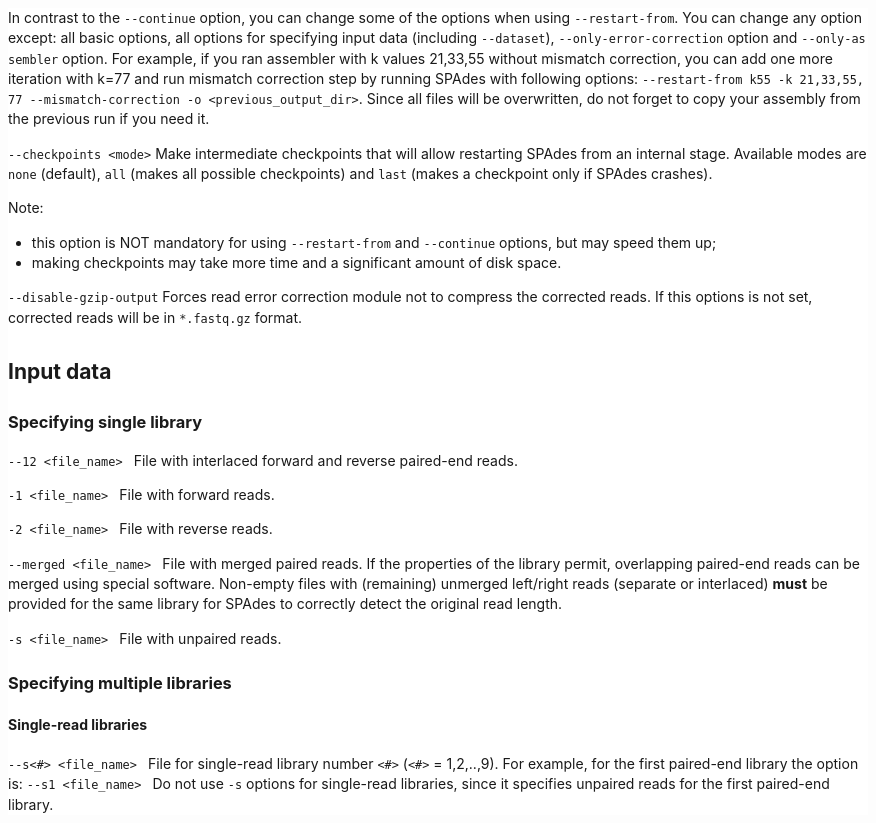 In contrast to the `--continue` option, you can change some of the options when using `--restart-from`. You can change any option except: all basic options, all options for specifying input data (including `--dataset`), `--only-error-correction` option and `--only-assembler` option. For example, if you ran assembler with k values 21,33,55 without mismatch correction, you can add one more iteration with k=77 and run mismatch correction step by running SPAdes with following options:
`--restart-from k55 -k 21,33,55,77 --mismatch-correction -o <previous_output_dir>`.
Since all files will be overwritten, do not forget to copy your assembly from the previous run if you need it.

`--checkpoints <mode>`
    Make intermediate checkpoints that will allow restarting SPAdes from an internal stage. Available modes are `none` (default), `all` (makes all possible checkpoints) and `last` (makes a checkpoint only if SPAdes crashes).

Note:
- this option is NOT mandatory for using `--restart-from` and `--continue` options, but may speed them up;
- making checkpoints may take more time and a significant amount of disk space.

`--disable-gzip-output`
    Forces read error correction module not to compress the corrected reads. If this options is not set, corrected reads will be in `*.fastq.gz` format.


## Input data

### Specifying single library

`--12 <file_name> `
    File with interlaced forward and reverse paired-end reads.

`-1 <file_name> `
    File with forward reads.

`-2 <file_name> `
    File with reverse reads.

`--merged <file_name> `
    File with merged paired reads.
    If the properties of the library permit, overlapping paired-end reads can be merged using special software.
    Non-empty files with (remaining) unmerged left/right reads (separate or interlaced) **must** be provided for the same library for SPAdes to correctly detect the original read length.

`-s <file_name> `
    File with unpaired reads.

### Specifying multiple libraries

#### Single-read libraries

`--s<#> <file_name> `
    File for single-read library number `<#>` (`<#>` = 1,2,..,9). For example, for the first paired-end library the option is: `--s1 <file_name> `
    Do not use `-s` options for single-read libraries, since it specifies unpaired reads for the first paired-end library.
